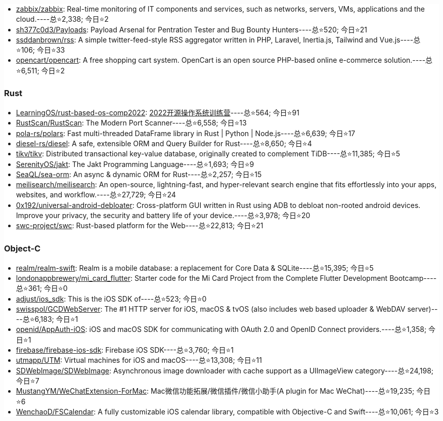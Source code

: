 - [zabbix/zabbix](https://github.com/zabbix/zabbix): Real-time monitoring of IT components and services, such as networks, servers, VMs, applications and the cloud.----总⭐️2,338; 今日⭐️2 
- [sh377c0d3/Payloads](https://github.com/sh377c0d3/Payloads): Payload Arsenal for Pentration Tester and Bug Bounty Hunters----总⭐️520; 今日⭐️21 
- [ssddanbrown/rss](https://github.com/ssddanbrown/rss): A simple twitter-feed-style RSS aggregator written in PHP, Laravel, Inertia.js, Tailwind and Vue.js----总⭐️106; 今日⭐️33 
- [opencart/opencart](https://github.com/opencart/opencart): A free shopping cart system. OpenCart is an open source PHP-based online e-commerce solution.----总⭐️6,511; 今日⭐️2 

### Rust 
- [LearningOS/rust-based-os-comp2022](https://github.com/LearningOS/rust-based-os-comp2022): [2022开源操作系统训练营]()----总⭐️564; 今日⭐️91 
- [RustScan/RustScan](https://github.com/RustScan/RustScan): The Modern Port Scanner----总⭐️6,558; 今日⭐️13 
- [pola-rs/polars](https://github.com/pola-rs/polars): Fast multi-threaded DataFrame library in Rust | Python | Node.js----总⭐️6,639; 今日⭐️17 
- [diesel-rs/diesel](https://github.com/diesel-rs/diesel): A safe, extensible ORM and Query Builder for Rust----总⭐️8,650; 今日⭐️4 
- [tikv/tikv](https://github.com/tikv/tikv): Distributed transactional key-value database, originally created to complement TiDB----总⭐️11,385; 今日⭐️5 
- [SerenityOS/jakt](https://github.com/SerenityOS/jakt): The Jakt Programming Language----总⭐️1,693; 今日⭐️9 
- [SeaQL/sea-orm](https://github.com/SeaQL/sea-orm): An async & dynamic ORM for Rust----总⭐️2,257; 今日⭐️15 
- [meilisearch/meilisearch](https://github.com/meilisearch/meilisearch): An open-source, lightning-fast, and hyper-relevant search engine that fits effortlessly into your apps, websites, and workflow.----总⭐️27,729; 今日⭐️24 
- [0x192/universal-android-debloater](https://github.com/0x192/universal-android-debloater): Cross-platform GUI written in Rust using ADB to debloat non-rooted android devices. Improve your privacy, the security and battery life of your device.----总⭐️3,978; 今日⭐️20 
- [swc-project/swc](https://github.com/swc-project/swc): Rust-based platform for the Web----总⭐️22,813; 今日⭐️21 

### Object-C 
- [realm/realm-swift](https://github.com/realm/realm-swift): Realm is a mobile database: a replacement for Core Data & SQLite----总⭐️15,395; 今日⭐️5 
- [londonappbrewery/mi_card_flutter](https://github.com/londonappbrewery/mi_card_flutter): Starter code for the Mi Card Project from the Complete Flutter Development Bootcamp----总⭐️361; 今日⭐️0 
- [adjust/ios_sdk](https://github.com/adjust/ios_sdk): This is the iOS SDK of----总⭐️523; 今日⭐️0 
- [swisspol/GCDWebServer](https://github.com/swisspol/GCDWebServer): The #1 HTTP server for iOS, macOS & tvOS (also includes web based uploader & WebDAV server)----总⭐️6,183; 今日⭐️1 
- [openid/AppAuth-iOS](https://github.com/openid/AppAuth-iOS): iOS and macOS SDK for communicating with OAuth 2.0 and OpenID Connect providers.----总⭐️1,358; 今日⭐️1 
- [firebase/firebase-ios-sdk](https://github.com/firebase/firebase-ios-sdk): Firebase iOS SDK----总⭐️3,760; 今日⭐️1 
- [utmapp/UTM](https://github.com/utmapp/UTM): Virtual machines for iOS and macOS----总⭐️13,308; 今日⭐️11 
- [SDWebImage/SDWebImage](https://github.com/SDWebImage/SDWebImage): Asynchronous image downloader with cache support as a UIImageView category----总⭐️24,198; 今日⭐️7 
- [MustangYM/WeChatExtension-ForMac](https://github.com/MustangYM/WeChatExtension-ForMac): Mac微信功能拓展/微信插件/微信小助手(A plugin for Mac WeChat)----总⭐️19,235; 今日⭐️6 
- [WenchaoD/FSCalendar](https://github.com/WenchaoD/FSCalendar): A fully customizable iOS calendar library, compatible with Objective-C and Swift----总⭐️10,061; 今日⭐️3 


